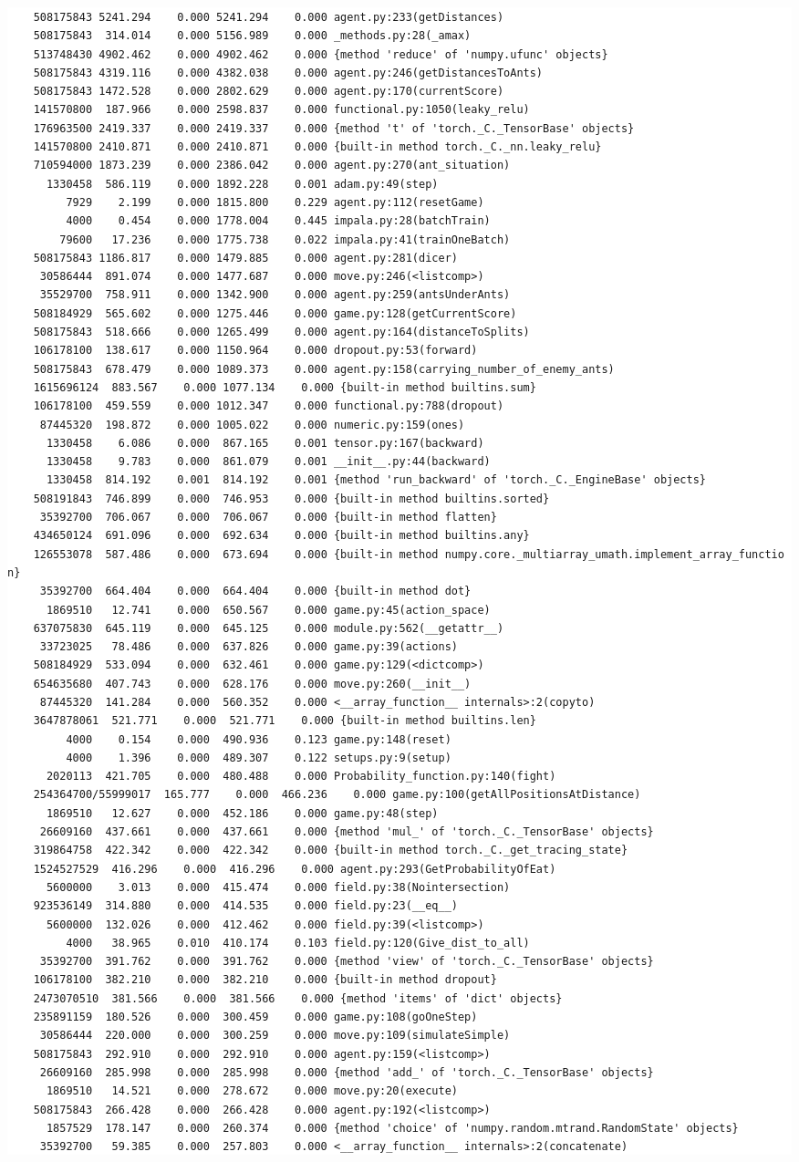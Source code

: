         508175843 5241.294    0.000 5241.294    0.000 agent.py:233(getDistances)
        508175843  314.014    0.000 5156.989    0.000 _methods.py:28(_amax)
        513748430 4902.462    0.000 4902.462    0.000 {method 'reduce' of 'numpy.ufunc' objects}
        508175843 4319.116    0.000 4382.038    0.000 agent.py:246(getDistancesToAnts)
        508175843 1472.528    0.000 2802.629    0.000 agent.py:170(currentScore)
        141570800  187.966    0.000 2598.837    0.000 functional.py:1050(leaky_relu)
        176963500 2419.337    0.000 2419.337    0.000 {method 't' of 'torch._C._TensorBase' objects}
        141570800 2410.871    0.000 2410.871    0.000 {built-in method torch._C._nn.leaky_relu}
        710594000 1873.239    0.000 2386.042    0.000 agent.py:270(ant_situation)
          1330458  586.119    0.000 1892.228    0.001 adam.py:49(step)
             7929    2.199    0.000 1815.800    0.229 agent.py:112(resetGame)
             4000    0.454    0.000 1778.004    0.445 impala.py:28(batchTrain)
            79600   17.236    0.000 1775.738    0.022 impala.py:41(trainOneBatch)
        508175843 1186.817    0.000 1479.885    0.000 agent.py:281(dicer)
         30586444  891.074    0.000 1477.687    0.000 move.py:246(<listcomp>)
         35529700  758.911    0.000 1342.900    0.000 agent.py:259(antsUnderAnts)
        508184929  565.602    0.000 1275.446    0.000 game.py:128(getCurrentScore)
        508175843  518.666    0.000 1265.499    0.000 agent.py:164(distanceToSplits)
        106178100  138.617    0.000 1150.964    0.000 dropout.py:53(forward)
        508175843  678.479    0.000 1089.373    0.000 agent.py:158(carrying_number_of_enemy_ants)
        1615696124  883.567    0.000 1077.134    0.000 {built-in method builtins.sum}
        106178100  459.559    0.000 1012.347    0.000 functional.py:788(dropout)
         87445320  198.872    0.000 1005.022    0.000 numeric.py:159(ones)
          1330458    6.086    0.000  867.165    0.001 tensor.py:167(backward)
          1330458    9.783    0.000  861.079    0.001 __init__.py:44(backward)
          1330458  814.192    0.001  814.192    0.001 {method 'run_backward' of 'torch._C._EngineBase' objects}
        508191843  746.899    0.000  746.953    0.000 {built-in method builtins.sorted}
         35392700  706.067    0.000  706.067    0.000 {built-in method flatten}
        434650124  691.096    0.000  692.634    0.000 {built-in method builtins.any}
        126553078  587.486    0.000  673.694    0.000 {built-in method numpy.core._multiarray_umath.implement_array_function}
         35392700  664.404    0.000  664.404    0.000 {built-in method dot}
          1869510   12.741    0.000  650.567    0.000 game.py:45(action_space)
        637075830  645.119    0.000  645.125    0.000 module.py:562(__getattr__)
         33723025   78.486    0.000  637.826    0.000 game.py:39(actions)
        508184929  533.094    0.000  632.461    0.000 game.py:129(<dictcomp>)
        654635680  407.743    0.000  628.176    0.000 move.py:260(__init__)
         87445320  141.284    0.000  560.352    0.000 <__array_function__ internals>:2(copyto)
        3647878061  521.771    0.000  521.771    0.000 {built-in method builtins.len}
             4000    0.154    0.000  490.936    0.123 game.py:148(reset)
             4000    1.396    0.000  489.307    0.122 setups.py:9(setup)
          2020113  421.705    0.000  480.488    0.000 Probability_function.py:140(fight)
        254364700/55999017  165.777    0.000  466.236    0.000 game.py:100(getAllPositionsAtDistance)
          1869510   12.627    0.000  452.186    0.000 game.py:48(step)
         26609160  437.661    0.000  437.661    0.000 {method 'mul_' of 'torch._C._TensorBase' objects}
        319864758  422.342    0.000  422.342    0.000 {built-in method torch._C._get_tracing_state}
        1524527529  416.296    0.000  416.296    0.000 agent.py:293(GetProbabilityOfEat)
          5600000    3.013    0.000  415.474    0.000 field.py:38(Nointersection)
        923536149  314.880    0.000  414.535    0.000 field.py:23(__eq__)
          5600000  132.026    0.000  412.462    0.000 field.py:39(<listcomp>)
             4000   38.965    0.010  410.174    0.103 field.py:120(Give_dist_to_all)
         35392700  391.762    0.000  391.762    0.000 {method 'view' of 'torch._C._TensorBase' objects}
        106178100  382.210    0.000  382.210    0.000 {built-in method dropout}
        2473070510  381.566    0.000  381.566    0.000 {method 'items' of 'dict' objects}
        235891159  180.526    0.000  300.459    0.000 game.py:108(goOneStep)
         30586444  220.000    0.000  300.259    0.000 move.py:109(simulateSimple)
        508175843  292.910    0.000  292.910    0.000 agent.py:159(<listcomp>)
         26609160  285.998    0.000  285.998    0.000 {method 'add_' of 'torch._C._TensorBase' objects}
          1869510   14.521    0.000  278.672    0.000 move.py:20(execute)
        508175843  266.428    0.000  266.428    0.000 agent.py:192(<listcomp>)
          1857529  178.147    0.000  260.374    0.000 {method 'choice' of 'numpy.random.mtrand.RandomState' objects}
         35392700   59.385    0.000  257.803    0.000 <__array_function__ internals>:2(concatenate)